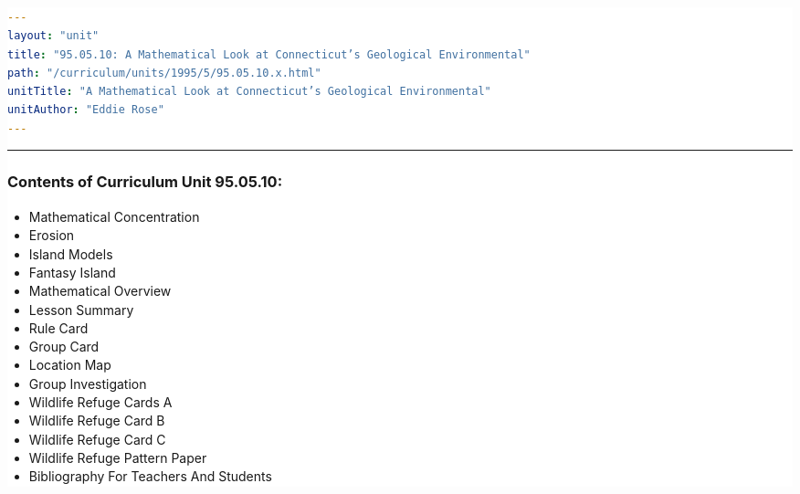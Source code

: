 ```yaml
---
layout: "unit"
title: "95.05.10: A Mathematical Look at Connecticut’s Geological Environmental"
path: "/curriculum/units/1995/5/95.05.10.x.html"
unitTitle: "A Mathematical Look at Connecticut’s Geological Environmental"
unitAuthor: "Eddie Rose"
---
```

<body>
<hr/>
<h3>
Contents of Curriculum Unit 95.05.10:
</h3>
<ul>
<li>
Mathematical Concentration
</li>
<li>
Erosion
</li>
<li>
Island Models
</li>
<li>
Fantasy Island
</li>
<li>
Mathematical Overview
</li>
<li>
Lesson Summary
</li>
<li>
Rule Card
</li>
<li>
Group Card
</li>
<li>
Location Map
</li>
<li>
Group Investigation
</li>
<li>
Wildlife Refuge Cards A
</li>
<li>
Wildlife Refuge Card B
</li>
<li>
Wildlife Refuge Card C
</li>
<li>
Wildlife Refuge Pattern Paper
</li>
<li>
Bibliography For Teachers And Students
</li>
</ul>
<h3>
<a href="../../../guides/1995/5/95.05.10.x.html">